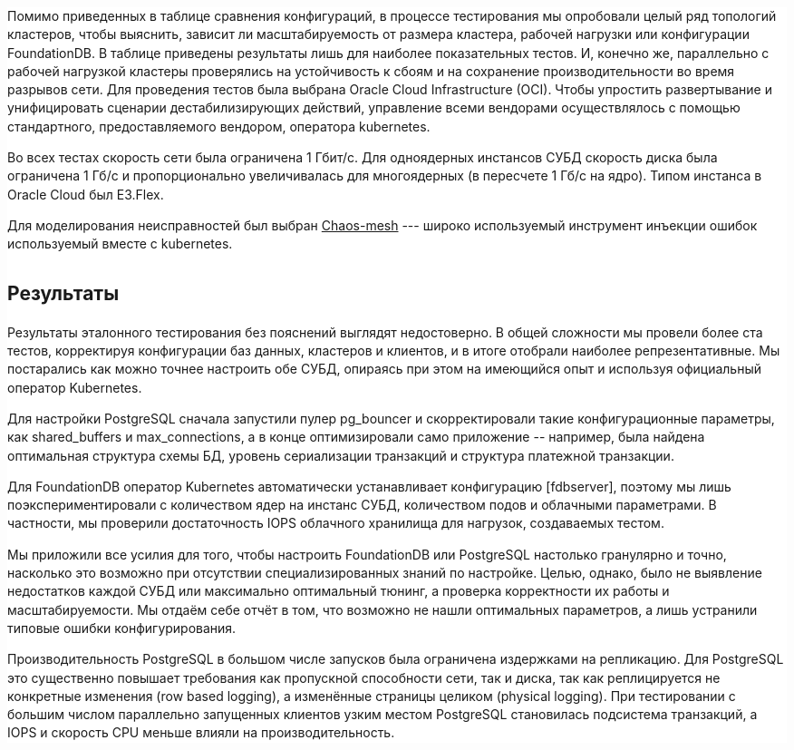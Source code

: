 Помимо приведенных в таблице сравнения конфигураций, в процессе
тестирования мы опробовали целый ряд топологий кластеров, чтобы
выяснить, зависит ли масштабируемость от размера кластера, рабочей
нагрузки или конфигурации FoundationDB. В таблице приведены результаты
лишь для наиболее показательных тестов. И, конечно же, параллельно с
рабочей нагрузкой кластеры проверялись на устойчивость к сбоям и на
сохранение производительности во время разрывов сети. Для проведения
тестов была выбрана Oracle Cloud Infrastructure (OCI). Чтобы упростить
развертывание и унифицировать сценарии дестабилизирующих действий,
управление всеми вендорами осуществлялось с помощью стандартного,
предоставляемого вендором, оператора kubernetes.

Во всех тестах скорость сети была ограничена 1 Гбит/с. Для одноядерных
инстансов СУБД скорость диска была ограничена 1 Гб/с и пропорционально
увеличивалась для многоядерных (в пересчете 1 Гб/с на ядро). Типом
инстанса в Oracle Cloud был E3.Flex.

Для моделирования неисправностей был выбран
[Chaos-mesh](https://chaos-mesh.org/) --- широко
используемый инструмент инъекции ошибок используемый вместе с
kubernetes.

## Результаты

Результаты эталонного тестирования без пояснений выглядят недостоверно.
В общей сложности мы провели более ста тестов, корректируя конфигурации
баз данных, кластеров и клиентов, и в итоге отобрали наиболее
репрезентативные. Мы постарались как можно точнее настроить обе СУБД,
опираясь при этом на имеющийся опыт и используя официальный оператор
Kubernetes.

Для настройки PostgreSQL сначала запустили пулер pg\_bouncer и
скорректировали такие конфигурационные параметры, как shared\_buffers и
max\_connections, а в конце оптимизировали само приложение -- например,
была найдена оптимальная структура схемы БД, уровень сериализации
транзакций и структура платежной транзакции.

Для FoundationDB оператор Kubernetes автоматически устанавливает
конфигурацию \[fdbserver\], поэтому мы лишь поэкспериментировали с
количеством ядер на инстанс СУБД, количеством подов и облачными
параметрами. В частности, мы проверили достаточность IOPS облачного
хранилища для нагрузок, создаваемых тестом.

Мы приложили все усилия для того, чтобы настроить FoundationDB или
PostgreSQL настолько гранулярно и точно, насколько это возможно при
отсутствии специализированных знаний по настройке. Целью, однако, было
не выявление недостатков каждой СУБД или максимально оптимальный тюнинг,
а проверка корректности их работы и масштабируемости. Мы отдаём себе
отчёт в том, что возможно не нашли оптимальных параметров, а лишь
устранили типовые ошибки конфигурирования.

Производительность PostgreSQL в большом числе запусков была ограничена
издержками на репликацию. Для PostgreSQL это существенно повышает
требования как пропускной способности сети, так и диска, так как
реплицируется не конкретные изменения (row based logging), а изменённые
страницы целиком (physical logging). При тестировании с большим числом
параллельно запущенных клиентов узким местом PostgreSQL становилась
подсистема транзакций, а IOPS и скорость CPU меньше влияли на
производительность.
